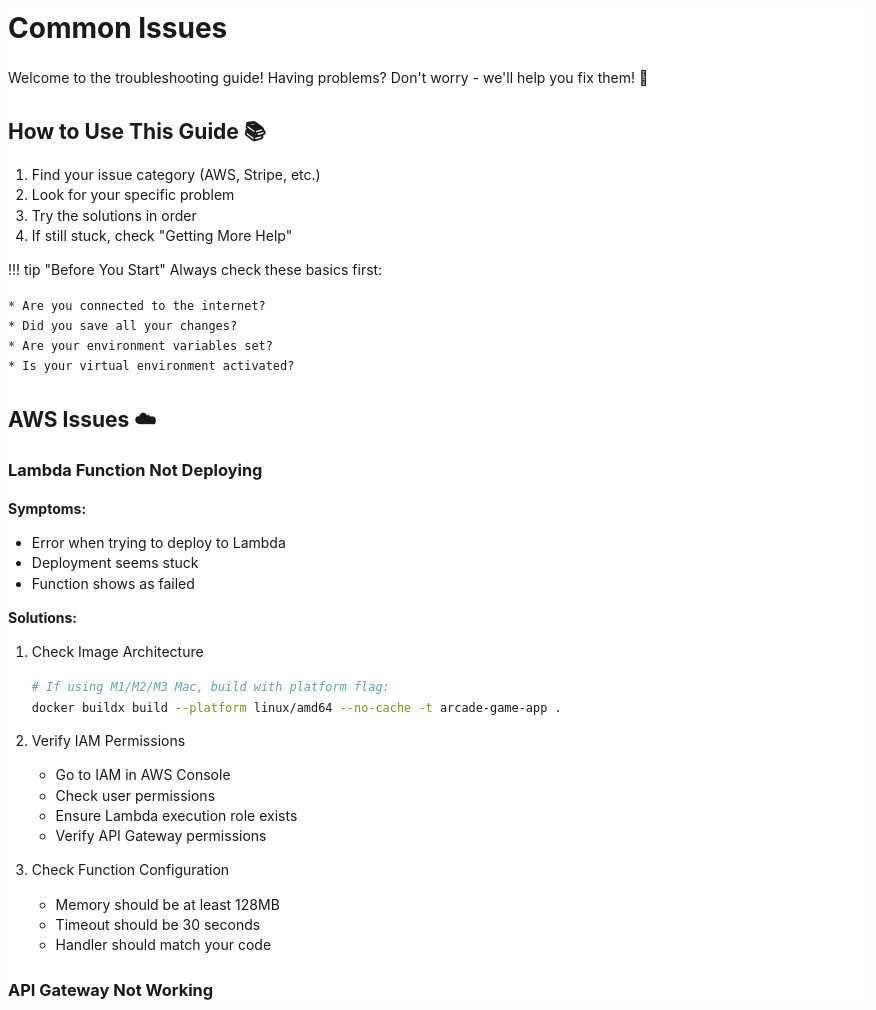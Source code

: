 # Common Issues

Welcome to the troubleshooting guide! Having problems? Don't worry - we'll help you fix them! :wrench:

## How to Use This Guide :books:

1. Find your issue category (AWS, Stripe, etc.)
2. Look for your specific problem
3. Try the solutions in order
4. If still stuck, check "Getting More Help"

!!! tip "Before You Start"
    Always check these basics first:

    * Are you connected to the internet?
    * Did you save all your changes?
    * Are your environment variables set?
    * Is your virtual environment activated?

## AWS Issues :cloud:

### Lambda Function Not Deploying

**Symptoms:**

* Error when trying to deploy to Lambda
* Deployment seems stuck
* Function shows as failed

**Solutions:**

1. Check Image Architecture
    ```bash
    # If using M1/M2/M3 Mac, build with platform flag:
    docker buildx build --platform linux/amd64 --no-cache -t arcade-game-app .
    ```

2. Verify IAM Permissions
    * Go to IAM in AWS Console
    * Check user permissions
    * Ensure Lambda execution role exists
    * Verify API Gateway permissions

3. Check Function Configuration
    * Memory should be at least 128MB
    * Timeout should be 30 seconds
    * Handler should match your code

### API Gateway Not Working
